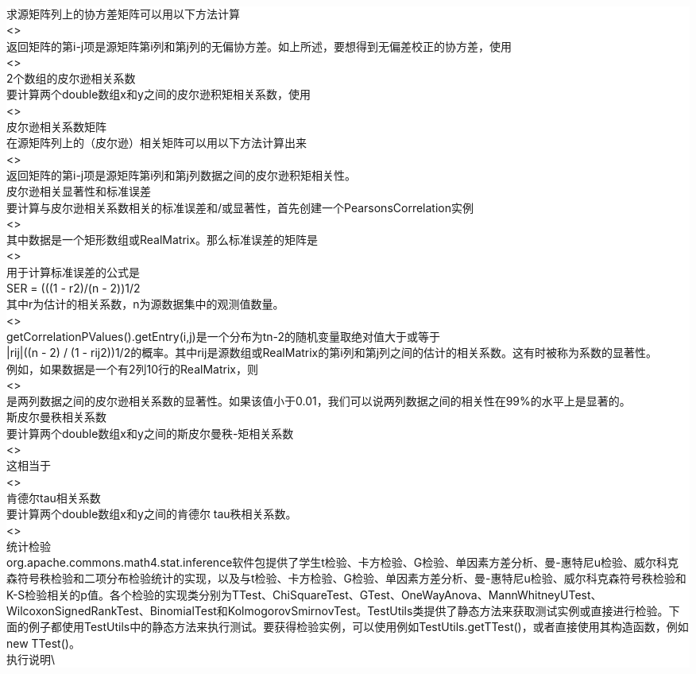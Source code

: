 求源矩阵列上的协方差矩阵可以用以下方法计算\
\<\>\
返回矩阵的第i-j项是源矩阵第i列和第j列的无偏协方差。如上所述，要想得到无偏差校正的协方差，使用\
\<\>\
2个数组的皮尔逊相关系数\
要计算两个double数组x和y之间的皮尔逊积矩相关系数，使用\
\<\>\
皮尔逊相关系数矩阵\
在源矩阵列上的（皮尔逊）相关矩阵可以用以下方法计算出来\
\<\>\
返回矩阵的第i-j项是源矩阵第i列和第j列数据之间的皮尔逊积矩相关性。\
皮尔逊相关显著性和标准误差\
要计算与皮尔逊相关系数相关的标准误差和/或显著性，首先创建一个PearsonsCorrelation实例\
\<\>\
其中数据是一个矩形数组或RealMatrix。那么标准误差的矩阵是\
\<\>\
用于计算标准误差的公式是\
SER = (((1 - r2)/(n - 2))1/2\
其中r为估计的相关系数，n为源数据集中的观测值数量。\
\<\>\
getCorrelationPValues().getEntry(i,j)是一个分布为tn-2的随机变量取绝对值大于或等于\
\|rij\|((n - 2) / (1 -
rij2))1/2的概率。其中rij是源数组或RealMatrix的第i列和第j列之间的估计的相关系数。这有时被称为系数的显著性。\
例如，如果数据是一个有2列10行的RealMatrix，则\
\<\>\
是两列数据之间的皮尔逊相关系数的显著性。如果该值小于0.01，我们可以说两列数据之间的相关性在99%的水平上是显著的。\
斯皮尔曼秩相关系数\
要计算两个double数组x和y之间的斯皮尔曼秩-矩相关系数\
\<\>\
这相当于\
\<\>\
肯德尔tau相关系数\
要计算两个double数组x和y之间的肯德尔 tau秩相关系数。\
\<\>\
统计检验\
org.apache.commons.math4.stat.inference软件包提供了学生t检验、卡方检验、G检验、单因素方差分析、曼-惠特尼u检验、威尔科克森符号秩检验和二项分布检验统计的实现，以及与t检验、卡方检验、G检验、单因素方差分析、曼-惠特尼u检验、威尔科克森符号秩检验和K-S检验相关的p值。各个检验的实现类分别为TTest、ChiSquareTest、GTest、OneWayAnova、MannWhitneyUTest、WilcoxonSignedRankTest、BinomialTest和KolmogorovSmirnovTest。TestUtils类提供了静态方法来获取测试实例或直接进行检验。下面的例子都使用TestUtils中的静态方法来执行测试。要获得检验实例，可以使用例如TestUtils.getTTest()，或者直接使用其构造函数，例如new
TTest()。\
执行说明\




[描述统计学]:#1.2-描述统计学
[频率分布]: #1.3-频率分布